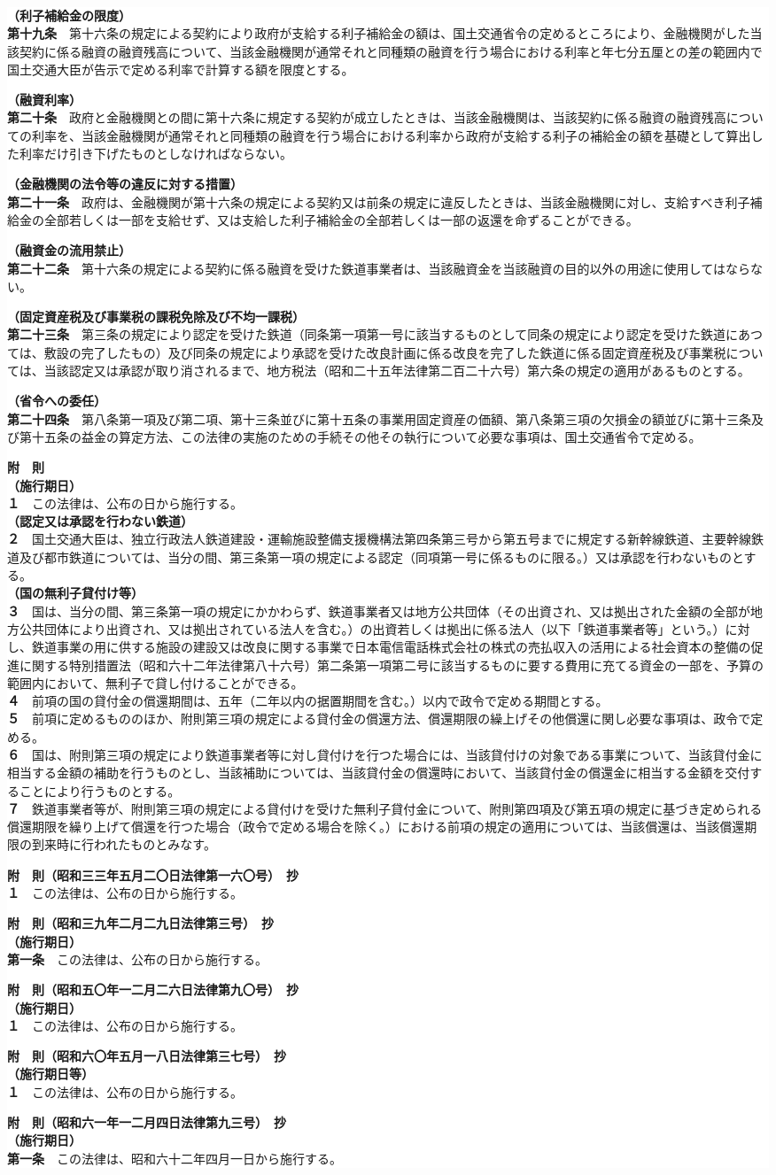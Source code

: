 **（利子補給金の限度）**  
**第十九条**　第十六条の規定による契約により政府が支給する利子補給金の額は、国土交通省令の定めるところにより、金融機関がした当該契約に係る融資の融資残高について、当該金融機関が通常それと同種類の融資を行う場合における利率と年七分五厘との差の範囲内で国土交通大臣が告示で定める利率で計算する額を限度とする。  
  
**（融資利率）**  
**第二十条**　政府と金融機関との間に第十六条に規定する契約が成立したときは、当該金融機関は、当該契約に係る融資の融資残高についての利率を、当該金融機関が通常それと同種類の融資を行う場合における利率から政府が支給する利子の補給金の額を基礎として算出した利率だけ引き下げたものとしなければならない。  
  
**（金融機関の法令等の違反に対する措置）**  
**第二十一条**　政府は、金融機関が第十六条の規定による契約又は前条の規定に違反したときは、当該金融機関に対し、支給すべき利子補給金の全部若しくは一部を支給せず、又は支給した利子補給金の全部若しくは一部の返還を命ずることができる。  
  
**（融資金の流用禁止）**  
**第二十二条**　第十六条の規定による契約に係る融資を受けた鉄道事業者は、当該融資金を当該融資の目的以外の用途に使用してはならない。  
  
**（固定資産税及び事業税の課税免除及び不均一課税）**  
**第二十三条**　第三条の規定により認定を受けた鉄道（同条第一項第一号に該当するものとして同条の規定により認定を受けた鉄道にあつては、敷設の完了したもの）及び同条の規定により承認を受けた改良計画に係る改良を完了した鉄道に係る固定資産税及び事業税については、当該認定又は承認が取り消されるまで、地方税法（昭和二十五年法律第二百二十六号）第六条の規定の適用があるものとする。  
  
**（省令への委任）**  
**第二十四条**　第八条第一項及び第二項、第十三条並びに第十五条の事業用固定資産の価額、第八条第三項の欠損金の額並びに第十三条及び第十五条の益金の算定方法、この法律の実施のための手続その他その執行について必要な事項は、国土交通省令で定める。  
  
**附　則**  
**（施行期日）**  
**１**　この法律は、公布の日から施行する。  
**（認定又は承認を行わない鉄道）**  
**２**　国土交通大臣は、独立行政法人鉄道建設・運輸施設整備支援機構法第四条第三号から第五号までに規定する新幹線鉄道、主要幹線鉄道及び都市鉄道については、当分の間、第三条第一項の規定による認定（同項第一号に係るものに限る。）又は承認を行わないものとする。  
**（国の無利子貸付け等）**  
**３**　国は、当分の間、第三条第一項の規定にかかわらず、鉄道事業者又は地方公共団体（その出資され、又は拠出された金額の全部が地方公共団体により出資され、又は拠出されている法人を含む。）の出資若しくは拠出に係る法人（以下「鉄道事業者等」という。）に対し、鉄道事業の用に供する施設の建設又は改良に関する事業で日本電信電話株式会社の株式の売払収入の活用による社会資本の整備の促進に関する特別措置法（昭和六十二年法律第八十六号）第二条第一項第二号に該当するものに要する費用に充てる資金の一部を、予算の範囲内において、無利子で貸し付けることができる。  
**４**　前項の国の貸付金の償還期間は、五年（二年以内の据置期間を含む。）以内で政令で定める期間とする。  
**５**　前項に定めるもののほか、附則第三項の規定による貸付金の償還方法、償還期限の繰上げその他償還に関し必要な事項は、政令で定める。  
**６**　国は、附則第三項の規定により鉄道事業者等に対し貸付けを行つた場合には、当該貸付けの対象である事業について、当該貸付金に相当する金額の補助を行うものとし、当該補助については、当該貸付金の償還時において、当該貸付金の償還金に相当する金額を交付することにより行うものとする。  
**７**　鉄道事業者等が、附則第三項の規定による貸付けを受けた無利子貸付金について、附則第四項及び第五項の規定に基づき定められる償還期限を繰り上げて償還を行つた場合（政令で定める場合を除く。）における前項の規定の適用については、当該償還は、当該償還期限の到来時に行われたものとみなす。  
  
**附　則（昭和三三年五月二〇日法律第一六〇号）　抄**  
**１**　この法律は、公布の日から施行する。  
  
**附　則（昭和三九年二月二九日法律第三号）　抄**  
**（施行期日）**  
**第一条**　この法律は、公布の日から施行する。  
  
**附　則（昭和五〇年一二月二六日法律第九〇号）　抄**  
**（施行期日）**  
**１**　この法律は、公布の日から施行する。  
  
**附　則（昭和六〇年五月一八日法律第三七号）　抄**  
**（施行期日等）**  
**１**　この法律は、公布の日から施行する。  
  
**附　則（昭和六一年一二月四日法律第九三号）　抄**  
**（施行期日）**  
**第一条**　この法律は、昭和六十二年四月一日から施行する。  
  